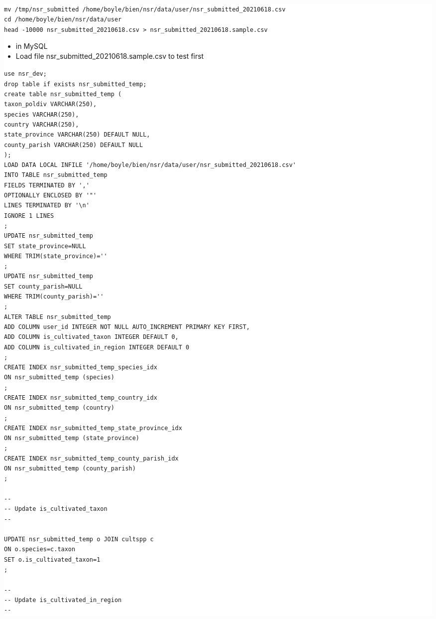 ```
mv /tmp/nsr_submitted /home/boyle/bien/nsr/data/user/nsr_submitted_20210618.csv
cd /home/boyle/bien/nsr/data/user
head -10000 nsr_submitted_20210618.csv > nsr_submitted_20210618.sample.csv
```

* in MySQL
* Load file nsr_submitted_20210618.sample.csv to test first

```
use nsr_dev;
drop table if exists nsr_submitted_temp;
create table nsr_submitted_temp (
taxon_poldiv VARCHAR(250),
species VARCHAR(250),
country VARCHAR(250),
state_province VARCHAR(250) DEFAULT NULL,
county_parish VARCHAR(250) DEFAULT NULL
);
LOAD DATA LOCAL INFILE '/home/boyle/bien/nsr/data/user/nsr_submitted_20210618.csv'
INTO TABLE nsr_submitted_temp 
FIELDS TERMINATED BY ',' 
OPTIONALLY ENCLOSED BY '"'
LINES TERMINATED BY '\n'
IGNORE 1 LINES
;
UPDATE nsr_submitted_temp 
SET state_province=NULL
WHERE TRIM(state_province)=''
;
UPDATE nsr_submitted_temp 
SET county_parish=NULL
WHERE TRIM(county_parish)=''
;
ALTER TABLE nsr_submitted_temp
ADD COLUMN user_id INTEGER NOT NULL AUTO_INCREMENT PRIMARY KEY FIRST,
ADD COLUMN is_cultivated_taxon INTEGER DEFAULT 0,
ADD COLUMN is_cultivated_in_region INTEGER DEFAULT 0
;
CREATE INDEX nsr_submitted_temp_species_idx
ON nsr_submitted_temp (species)
;
CREATE INDEX nsr_submitted_temp_country_idx
ON nsr_submitted_temp (country)
;
CREATE INDEX nsr_submitted_temp_state_province_idx
ON nsr_submitted_temp (state_province)
;
CREATE INDEX nsr_submitted_temp_county_parish_idx
ON nsr_submitted_temp (county_parish)
;

--
-- Update is_cultivated_taxon
--

UPDATE nsr_submitted_temp o JOIN cultspp c
ON o.species=c.taxon
SET o.is_cultivated_taxon=1
;

--
-- Update is_cultivated_in_region
--

```
